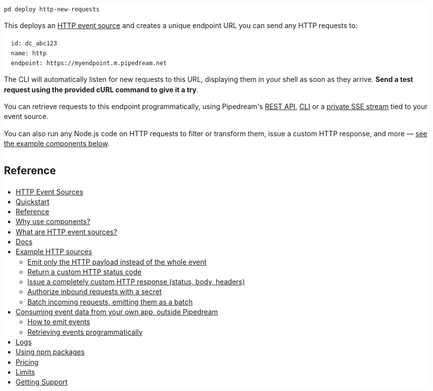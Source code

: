 ```bash
pd deploy http-new-requests
```

This deploys an [HTTP event source](#what-are-http-event-sources) and creates a unique endpoint URL you can send any HTTP requests to:

```text
  id: dc_abc123
  name: http
  endpoint: https://myendpoint.m.pipedream.net
```

The CLI will automatically listen for new requests to this URL, displaying them in your shell as soon as they arrive. **Send a test request using the provided cURL command to give it a try**.

You can retrieve requests to this endpoint programmatically, using Pipedream's [REST API](https://docs.pipedream.com/api/rest/#get-source-events), [CLI](https://docs.pipedream.com/cli/reference/#command-reference) or a [private SSE stream](https://docs.pipedream.com/api/sse/) tied to your event source.

You can also run any Node.js code on HTTP requests to filter or transform them, issue a custom HTTP response, and more — [see the example components below](#example-http-sources).

## Reference



- [HTTP Event Sources](#http-event-sources)
- [Quickstart](#quickstart)
- [Reference](#reference)
- [Why use components?](#why-use-components)
- [What are HTTP event sources?](#what-are-http-event-sources)
- [Docs](#docs)
- [Example HTTP sources](#example-http-sources)
  - [Emit only the HTTP payload instead of the whole event](#emit-only-the-http-payload-instead-of-the-whole-event)
  - [Return a custom HTTP status code](#return-a-custom-http-status-code)
  - [Issue a completely custom HTTP response (status, body, headers)](#issue-a-completely-custom-http-response-status-body-headers)
  - [Authorize inbound requests with a secret](#authorize-inbound-requests-with-a-secret)
  - [Batch incoming requests, emitting them as a batch](#batch-incoming-requests-emitting-them-as-a-batch)
- [Consuming event data from your own app, outside Pipedream](#consuming-event-data-from-your-own-app-outside-pipedream)
  - [How to emit events](#how-to-emit-events)
  - [Retrieving events programmatically](#retrieving-events-programmatically)
- [Logs](#logs)
- [Using npm packages](#using-npm-packages)
- [Pricing](#pricing)
- [Limits](#limits)
- [Getting Support](#getting-support)




